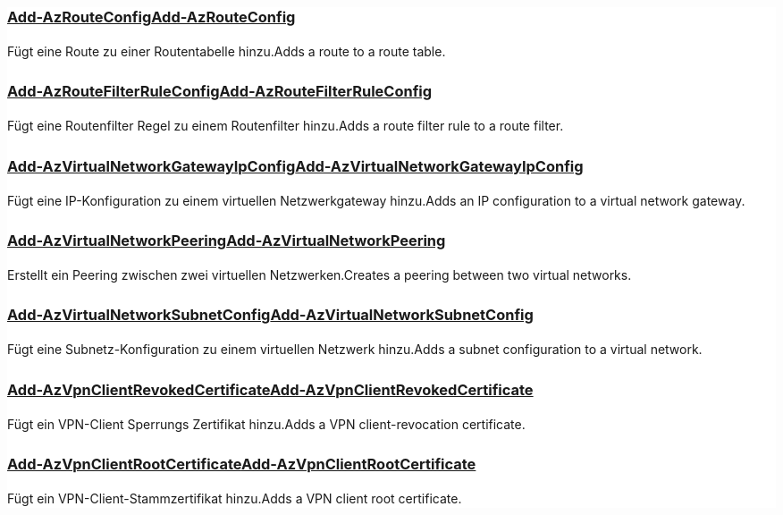 ### [<span data-ttu-id="7f77b-149">Add-AzRouteConfig</span><span class="sxs-lookup"><span data-stu-id="7f77b-149">Add-AzRouteConfig</span></span>](Add-AzRouteConfig.md)
<span data-ttu-id="7f77b-150">Fügt eine Route zu einer Routentabelle hinzu.</span><span class="sxs-lookup"><span data-stu-id="7f77b-150">Adds a route to a route table.</span></span>

### [<span data-ttu-id="7f77b-151">Add-AzRouteFilterRuleConfig</span><span class="sxs-lookup"><span data-stu-id="7f77b-151">Add-AzRouteFilterRuleConfig</span></span>](Add-AzRouteFilterRuleConfig.md)
<span data-ttu-id="7f77b-152">Fügt eine Routenfilter Regel zu einem Routenfilter hinzu.</span><span class="sxs-lookup"><span data-stu-id="7f77b-152">Adds a route filter rule to a route filter.</span></span>

### [<span data-ttu-id="7f77b-153">Add-AzVirtualNetworkGatewayIpConfig</span><span class="sxs-lookup"><span data-stu-id="7f77b-153">Add-AzVirtualNetworkGatewayIpConfig</span></span>](Add-AzVirtualNetworkGatewayIpConfig.md)
<span data-ttu-id="7f77b-154">Fügt eine IP-Konfiguration zu einem virtuellen Netzwerkgateway hinzu.</span><span class="sxs-lookup"><span data-stu-id="7f77b-154">Adds an IP configuration to a virtual network gateway.</span></span>

### [<span data-ttu-id="7f77b-155">Add-AzVirtualNetworkPeering</span><span class="sxs-lookup"><span data-stu-id="7f77b-155">Add-AzVirtualNetworkPeering</span></span>](Add-AzVirtualNetworkPeering.md)
<span data-ttu-id="7f77b-156">Erstellt ein Peering zwischen zwei virtuellen Netzwerken.</span><span class="sxs-lookup"><span data-stu-id="7f77b-156">Creates a peering between two virtual networks.</span></span>

### [<span data-ttu-id="7f77b-157">Add-AzVirtualNetworkSubnetConfig</span><span class="sxs-lookup"><span data-stu-id="7f77b-157">Add-AzVirtualNetworkSubnetConfig</span></span>](Add-AzVirtualNetworkSubnetConfig.md)
<span data-ttu-id="7f77b-158">Fügt eine Subnetz-Konfiguration zu einem virtuellen Netzwerk hinzu.</span><span class="sxs-lookup"><span data-stu-id="7f77b-158">Adds a subnet configuration to a virtual network.</span></span>

### [<span data-ttu-id="7f77b-159">Add-AzVpnClientRevokedCertificate</span><span class="sxs-lookup"><span data-stu-id="7f77b-159">Add-AzVpnClientRevokedCertificate</span></span>](Add-AzVpnClientRevokedCertificate.md)
<span data-ttu-id="7f77b-160">Fügt ein VPN-Client Sperrungs Zertifikat hinzu.</span><span class="sxs-lookup"><span data-stu-id="7f77b-160">Adds a VPN client-revocation certificate.</span></span>

### [<span data-ttu-id="7f77b-161">Add-AzVpnClientRootCertificate</span><span class="sxs-lookup"><span data-stu-id="7f77b-161">Add-AzVpnClientRootCertificate</span></span>](Add-AzVpnClientRootCertificate.md)
<span data-ttu-id="7f77b-162">Fügt ein VPN-Client-Stammzertifikat hinzu.</span><span class="sxs-lookup"><span data-stu-id="7f77b-162">Adds a VPN client root certificate.</span></span>
